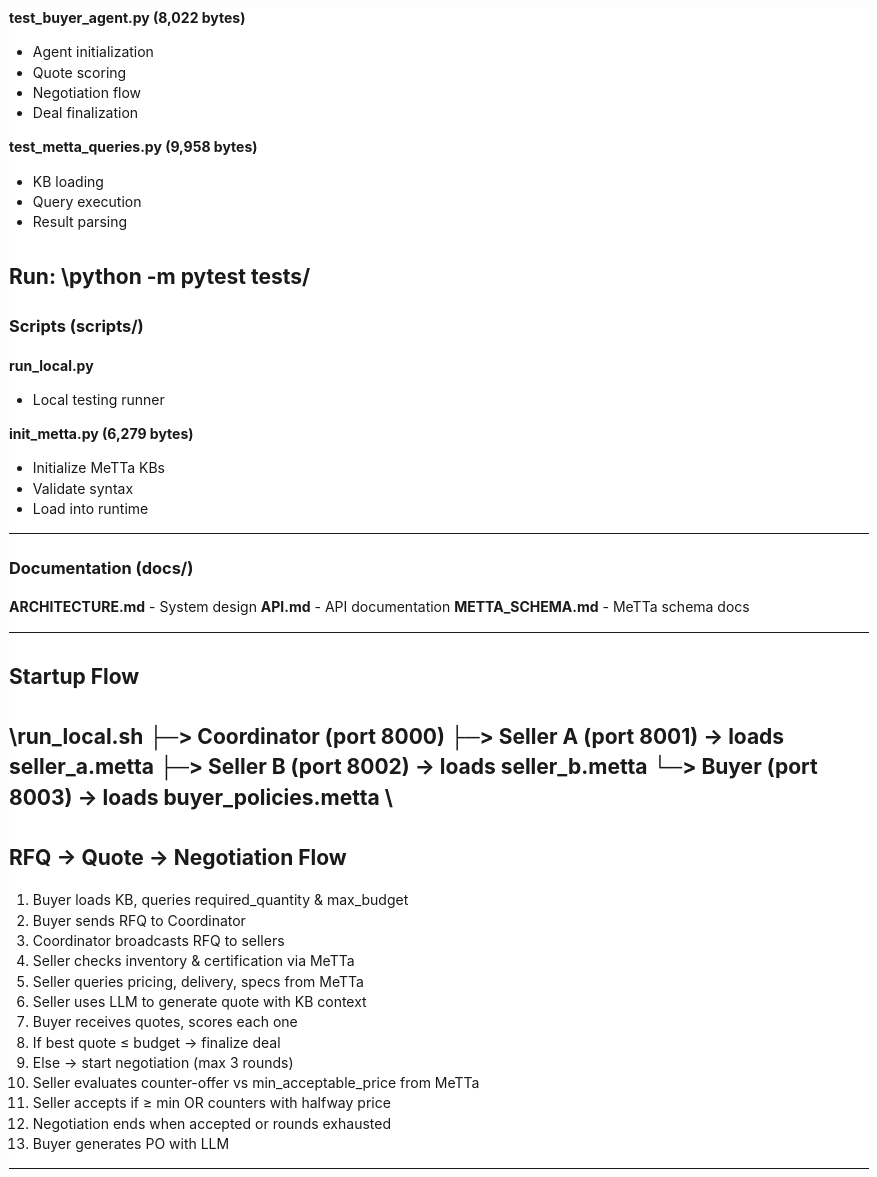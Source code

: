 **test_buyer_agent.py (8,022 bytes)**
- Agent initialization
- Quote scoring
- Negotiation flow
- Deal finalization

**test_metta_queries.py (9,958 bytes)**
- KB loading
- Query execution
- Result parsing

Run: \python -m pytest tests/
---

### Scripts (scripts/)

**run_local.py**
- Local testing runner

**init_metta.py (6,279 bytes)**
- Initialize MeTTa KBs
- Validate syntax
- Load into runtime

---

### Documentation (docs/)

**ARCHITECTURE.md** - System design
**API.md** - API documentation
**METTA_SCHEMA.md** - MeTTa schema docs

---

## Startup Flow

\run_local.sh
  ├─> Coordinator (port 8000)
  ├─> Seller A (port 8001) → loads seller_a.metta
  ├─> Seller B (port 8002) → loads seller_b.metta
  └─> Buyer (port 8003) → loads buyer_policies.metta
\
---

## RFQ → Quote → Negotiation Flow

1. Buyer loads KB, queries required_quantity & max_budget
2. Buyer sends RFQ to Coordinator
3. Coordinator broadcasts RFQ to sellers
4. Seller checks inventory & certification via MeTTa
5. Seller queries pricing, delivery, specs from MeTTa
6. Seller uses LLM to generate quote with KB context
7. Buyer receives quotes, scores each one
8. If best quote ≤ budget → finalize deal
9. Else → start negotiation (max 3 rounds)
10. Seller evaluates counter-offer vs min_acceptable_price from MeTTa
11. Seller accepts if ≥ min OR counters with halfway price
12. Negotiation ends when accepted or rounds exhausted
13. Buyer generates PO with LLM

---